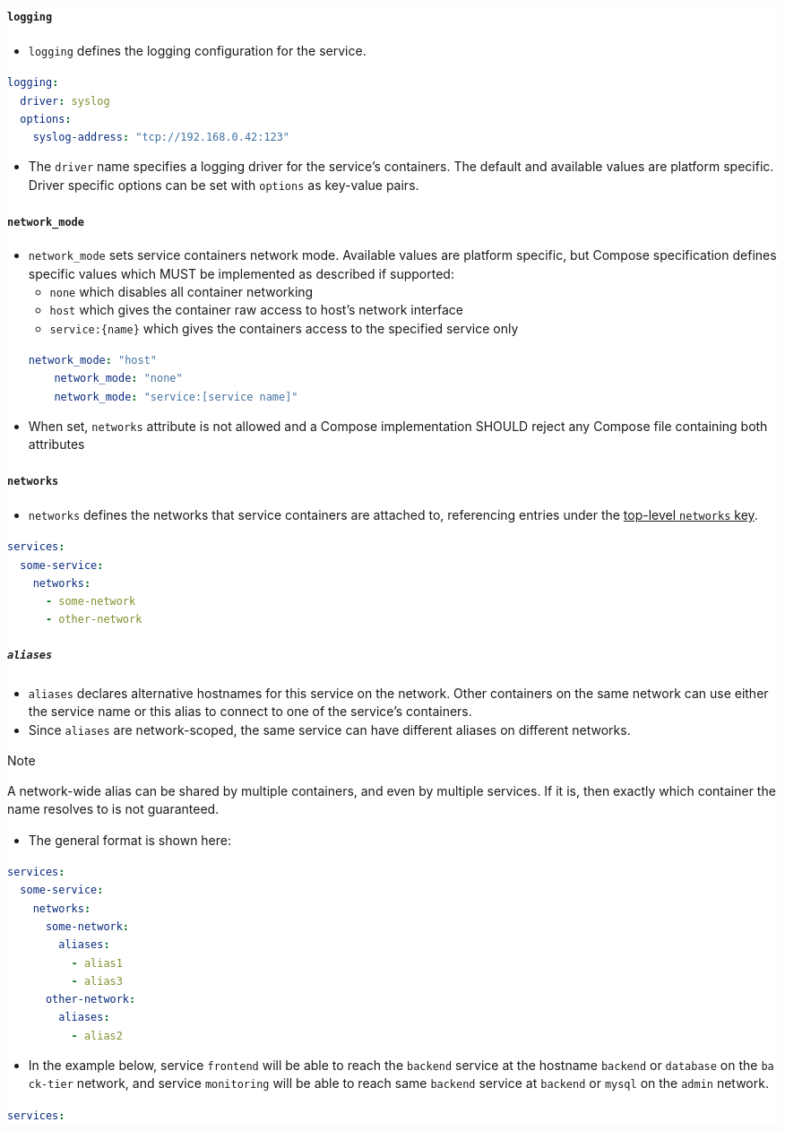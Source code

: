 #### `logging`
* `logging` defines the logging configuration for the service.
```yaml
logging:
  driver: syslog
  options:
    syslog-address: "tcp://192.168.0.42:123"
```
* The `driver` name specifies a logging driver for the service’s containers. The default and available values are platform specific. Driver specific options can be set with `options` as key-value pairs.

#### `network_mode`
* `network_mode` sets service containers network mode. Available values are platform specific, but Compose specification defines specific values which MUST be implemented as described if supported:
	* `none` which disables all container networking
	* `host` which gives the container raw access to host’s network interface
	* `service:{name}` which gives the containers access to the specified service only
	```yaml
	network_mode: "host"
	    network_mode: "none"
	    network_mode: "service:[service name]"
	```
* When set, `networks` attribute is not allowed and a Compose implementation SHOULD reject any Compose file containing both attributes

#### `networks`
* `networks` defines the networks that service containers are attached to, referencing entries under the [top-level `networks` key](https://docs.docker.com/compose/compose-file/06-networks/).
```yaml
services:
  some-service:
    networks:
      - some-network
      - other-network
```

##### `aliases`
* `aliases` declares alternative hostnames for this service on the network. Other containers on the same network can use either the service name or this alias to connect to one of the service’s containers.
* Since `aliases` are network-scoped, the same service can have different aliases on different networks.

> [!Note]
> A network-wide alias can be shared by multiple containers, and even by multiple services. If it is, then exactly which container the name resolves to is not guaranteed.

* The general format is shown here:
```yaml
services:
  some-service:
    networks:
      some-network:
        aliases:
          - alias1
          - alias3
      other-network:
        aliases:
          - alias2
```
* In the example below, service `frontend` will be able to reach the `backend` service at the hostname `backend` or `database` on the `back-tier` network, and service `monitoring` will be able to reach same `backend` service at `backend` or `mysql` on the `admin` network.
```yaml
services:
```